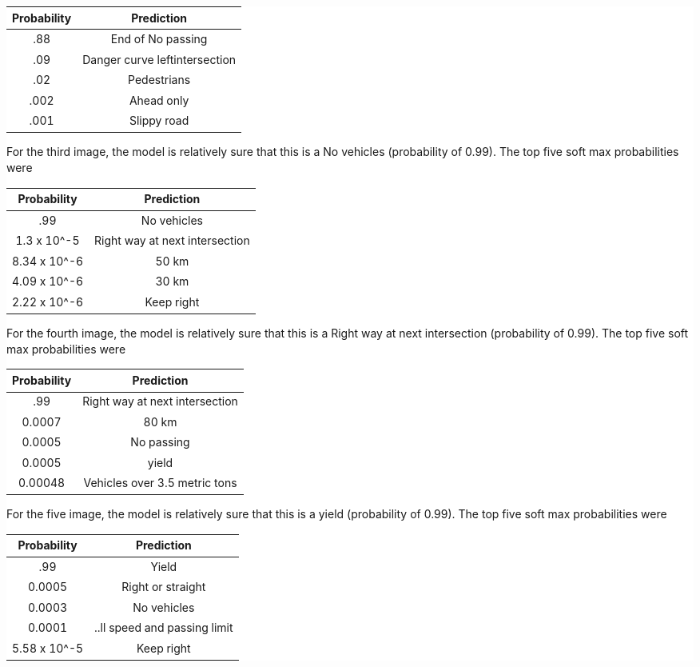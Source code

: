 | Probability         	|     Prediction	        					| 
|:---------------------:|:---------------------------------------------:| 
| .88         			| End of No passing   									| 
| .09    				| Danger curve leftintersection 										|
| .02					| Pedestrians											|
| .002	      			| Ahead only					 				|
| .001				    | Slippy road    							|

For the third image, the model is relatively sure that this is a No vehicles (probability of 0.99). The top five soft max probabilities were

| Probability         	|     Prediction	        					| 
|:---------------------:|:---------------------------------------------:| 
| .99         			| No vehicles   									| 
| 1.3 x 10^-5    				| Right way at next intersection 										|
| 8.34 x 10^-6					| 50 km											|
| 4.09 x 10^-6	      			| 30 km					 				|
| 2.22 x 10^-6				    | Keep right    							|

For the fourth image, the model is relatively sure that this is a Right way at next intersection (probability of 0.99). The top five soft max probabilities were

| Probability         	|     Prediction	        					| 
|:---------------------:|:---------------------------------------------:| 
| .99         			| Right way at next intersection   									| 
| 0.0007    				| 80 km 										|
| 0.0005					| No passing											|
| 0.0005	      			| yield					 				|
| 0.00048				    | Vehicles over 3.5 metric tons    							|

For the five image, the model is relatively sure that this is a yield (probability of 0.99). The top five soft max probabilities were

| Probability         	|     Prediction	        					| 
|:---------------------:|:---------------------------------------------:| 
| .99         			| Yield   									| 
| 0.0005    				| Right or straight 										|
| 0.0003					| No vehicles											|
| 0.0001	      			| ..ll speed and passing limit					 				|
| 5.58 x 10^-5				    | Keep right    							|






